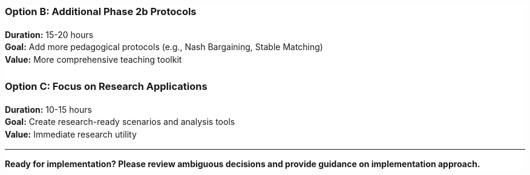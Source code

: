 ### Option B: Additional Phase 2b Protocols
**Duration:** 15-20 hours  
**Goal:** Add more pedagogical protocols (e.g., Nash Bargaining, Stable Matching)  
**Value:** More comprehensive teaching toolkit

### Option C: Focus on Research Applications
**Duration:** 10-15 hours  
**Goal:** Create research-ready scenarios and analysis tools  
**Value:** Immediate research utility

---

**Ready for implementation? Please review ambiguous decisions and provide guidance on implementation approach.**
